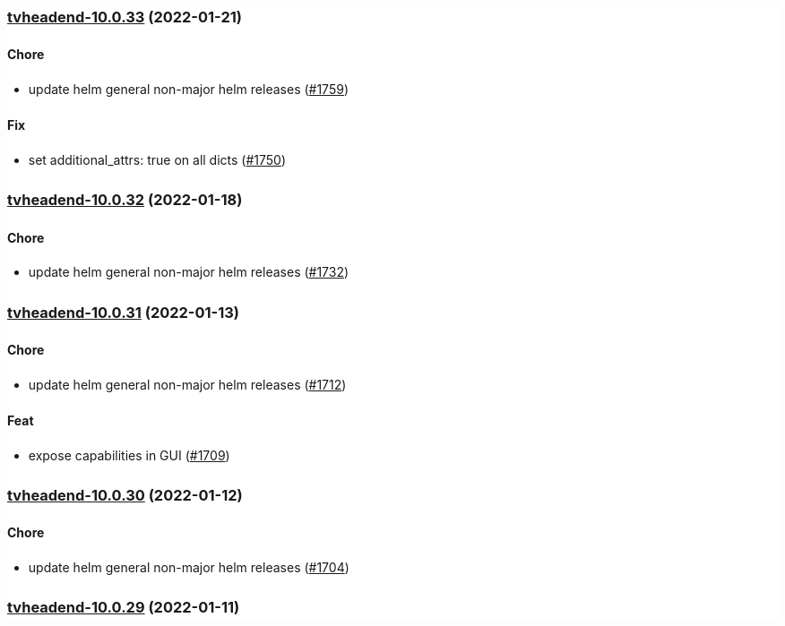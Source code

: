 

<a name="tvheadend-10.0.33"></a>
### [tvheadend-10.0.33](https://github.com/truecharts/apps/compare/tvheadend-10.0.32...tvheadend-10.0.33) (2022-01-21)

#### Chore

* update helm general non-major helm releases ([#1759](https://github.com/truecharts/apps/issues/1759))

#### Fix

* set additional_attrs: true on all dicts ([#1750](https://github.com/truecharts/apps/issues/1750))



<a name="tvheadend-10.0.32"></a>
### [tvheadend-10.0.32](https://github.com/truecharts/apps/compare/tvheadend-10.0.31...tvheadend-10.0.32) (2022-01-18)

#### Chore

* update helm general non-major helm releases ([#1732](https://github.com/truecharts/apps/issues/1732))



<a name="tvheadend-10.0.31"></a>
### [tvheadend-10.0.31](https://github.com/truecharts/apps/compare/tvheadend-10.0.30...tvheadend-10.0.31) (2022-01-13)

#### Chore

* update helm general non-major helm releases ([#1712](https://github.com/truecharts/apps/issues/1712))

#### Feat

* expose capabilities in GUI ([#1709](https://github.com/truecharts/apps/issues/1709))



<a name="tvheadend-10.0.30"></a>
### [tvheadend-10.0.30](https://github.com/truecharts/apps/compare/tvheadend-10.0.29...tvheadend-10.0.30) (2022-01-12)

#### Chore

* update helm general non-major helm releases ([#1704](https://github.com/truecharts/apps/issues/1704))



<a name="tvheadend-10.0.29"></a>
### [tvheadend-10.0.29](https://github.com/truecharts/apps/compare/tvheadend-10.0.28...tvheadend-10.0.29) (2022-01-11)

